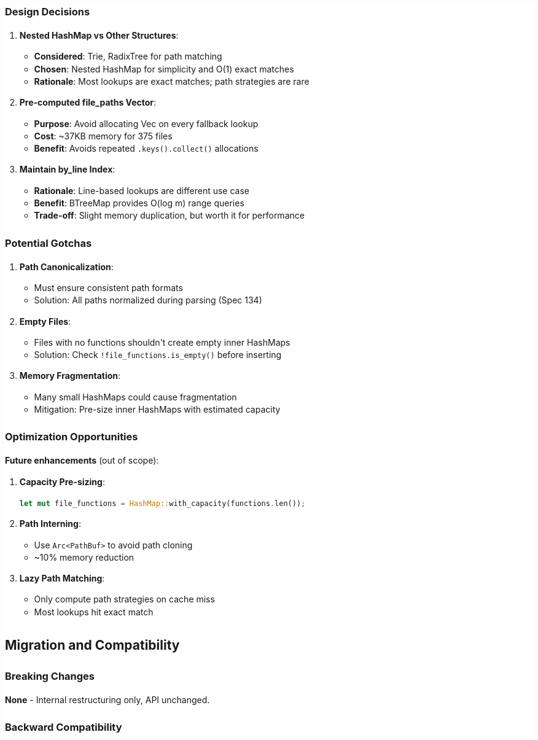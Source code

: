 ### Design Decisions

1. **Nested HashMap vs Other Structures**:
   - **Considered**: Trie, RadixTree for path matching
   - **Chosen**: Nested HashMap for simplicity and O(1) exact matches
   - **Rationale**: Most lookups are exact matches; path strategies are rare

2. **Pre-computed file_paths Vector**:
   - **Purpose**: Avoid allocating Vec on every fallback lookup
   - **Cost**: ~37KB memory for 375 files
   - **Benefit**: Avoids repeated `.keys().collect()` allocations

3. **Maintain by_line Index**:
   - **Rationale**: Line-based lookups are different use case
   - **Benefit**: BTreeMap provides O(log m) range queries
   - **Trade-off**: Slight memory duplication, but worth it for performance

### Potential Gotchas

1. **Path Canonicalization**:
   - Must ensure consistent path formats
   - Solution: All paths normalized during parsing (Spec 134)

2. **Empty Files**:
   - Files with no functions shouldn't create empty inner HashMaps
   - Solution: Check `!file_functions.is_empty()` before inserting

3. **Memory Fragmentation**:
   - Many small HashMaps could cause fragmentation
   - Mitigation: Pre-size inner HashMaps with estimated capacity

### Optimization Opportunities

**Future enhancements** (out of scope):

1. **Capacity Pre-sizing**:
   ```rust
   let mut file_functions = HashMap::with_capacity(functions.len());
   ```

2. **Path Interning**:
   - Use `Arc<PathBuf>` to avoid path cloning
   - ~10% memory reduction

3. **Lazy Path Matching**:
   - Only compute path strategies on cache miss
   - Most lookups hit exact match

## Migration and Compatibility

### Breaking Changes

**None** - Internal restructuring only, API unchanged.

### Backward Compatibility
